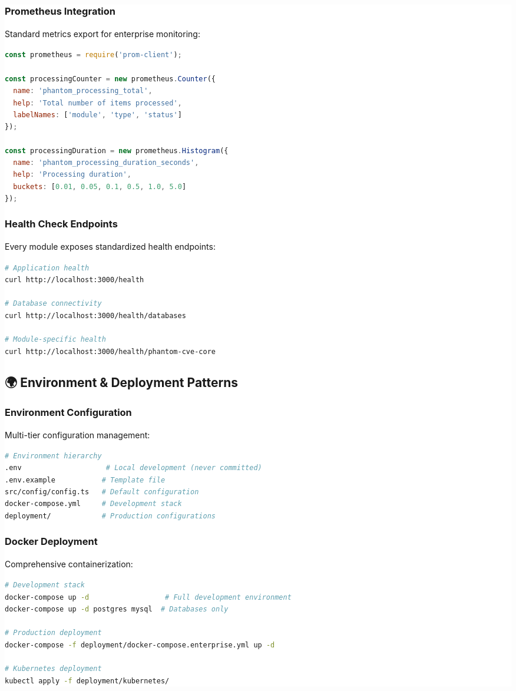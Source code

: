 ### Prometheus Integration
Standard metrics export for enterprise monitoring:
```javascript
const prometheus = require('prom-client');

const processingCounter = new prometheus.Counter({
  name: 'phantom_processing_total',
  help: 'Total number of items processed',
  labelNames: ['module', 'type', 'status']
});

const processingDuration = new prometheus.Histogram({
  name: 'phantom_processing_duration_seconds',
  help: 'Processing duration',
  buckets: [0.01, 0.05, 0.1, 0.5, 1.0, 5.0]
});
```

### Health Check Endpoints
Every module exposes standardized health endpoints:
```bash
# Application health
curl http://localhost:3000/health

# Database connectivity
curl http://localhost:3000/health/databases

# Module-specific health
curl http://localhost:3000/health/phantom-cve-core
```

## 🌍 Environment & Deployment Patterns

### Environment Configuration
Multi-tier configuration management:
```bash
# Environment hierarchy
.env                    # Local development (never committed)
.env.example           # Template file
src/config/config.ts   # Default configuration
docker-compose.yml     # Development stack
deployment/            # Production configurations
```

### Docker Deployment
Comprehensive containerization:
```bash
# Development stack
docker-compose up -d                  # Full development environment
docker-compose up -d postgres mysql  # Databases only

# Production deployment
docker-compose -f deployment/docker-compose.enterprise.yml up -d

# Kubernetes deployment
kubectl apply -f deployment/kubernetes/
```
